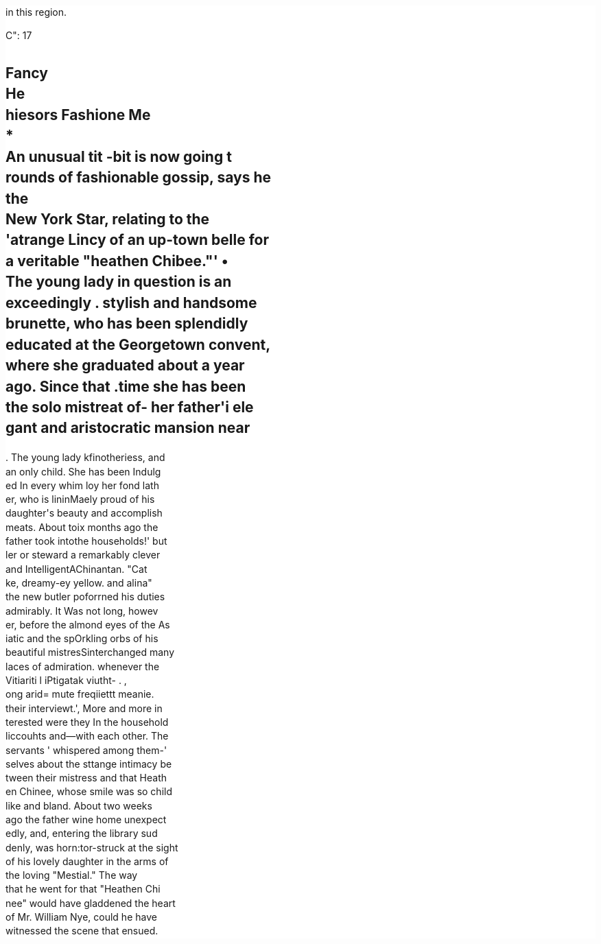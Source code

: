 in this region.  
  
C&quot;: 17  
  
Fancy  
He  
hiesors Fashione Me  
*  
An unusual tit -bit is now going t  
rounds of fashionable gossip, says he  
the  
New York Star, relating to the  
&#x27;atrange Lincy of an up-town belle for  
a veritable &quot;heathen Chibee.&quot;&#x27; •  
The young lady in question is an  
exceedingly . stylish and handsome  
brunette, who has been splendidly  
educated at the Georgetown convent,  
where she graduated about a year  
ago. Since that .time she has been  
the solo mistreat of- her father&#x27;i ele­  
gant and aristocratic mansion near  
-  
. The young lady kfinotheriess, and  
an only child. She has been Indulg­  
ed In every whim loy her fond lath­  
er, who is lininMaely proud of his  
daughter&#x27;s beauty and accomplish­  
meats. About toix months ago the  
father took intothe households!&#x27; but­  
ler or steward a remarkably clever  
and IntelligentAChinantan. &quot;Cat­  
ke, dreamy-ey yellow. and alina&quot;  
the new butler poforrned his duties  
admirably. It Was not long, howev­  
er, before the almond eyes of the As­  
iatic and the spOrkling orbs of his  
beautiful mistresSinterchanged many  
laces of admiration. whenever the  
Vitiariti l iPtigatak viutht- . ,  
ong arid= mute freqiiettt meanie.  
their interviewt.&#x27;, More and more in­  
terested were they In the household  
liccouhts and—with each other. The  
servants &#x27; whispered among them-&#x27;  
selves about the sttange intimacy be­  
tween their mistress and that Heath­  
en Chinee, whose smile was so child­  
like and bland. About two weeks  
ago the father wine home unexpect­  
edly, and, entering the library sud­  
denly, was horn:tor-struck at the sight  
of his lovely daughter in the arms of  
the loving &quot;Mestial.&quot; The way  
that he went for that &quot;Heathen Chi­  
nee&quot; would have gladdened the heart  
of Mr. William Nye, could he have  
witnessed the scene that ensued.  
  